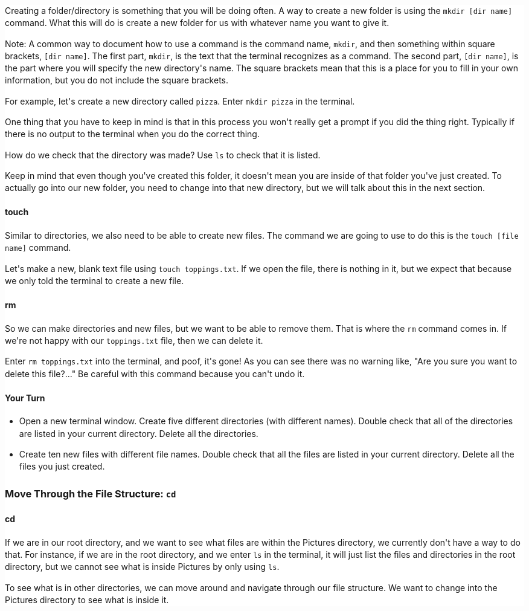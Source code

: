 Creating a folder/directory is something that you will be doing often. A way to create a new folder is using the `mkdir [dir name]` command. What this will do is create a new folder for us with whatever name you want to give it.

Note: A common way to document how to use a command is the command name, `mkdir`, and then something within square brackets, `[dir name]`. The first part, `mkdir`, is the text that the terminal recognizes as a command. The second part, `[dir name]`, is the part where you will specify the new directory's name. The square brackets mean that this is a place for you to fill in your own information, but you do not include the square brackets.

For example, let's create a new directory called `pizza`. Enter `mkdir pizza` in the terminal.

One thing that you have to keep in mind is that in this process you won't really get a prompt if you did the thing right. Typically if there is no output to the terminal when you do the correct thing.

How do we check that the directory was made? Use `ls` to check that it is listed.

Keep in mind that even though you've created this folder, it doesn't mean you are inside of that folder you've just created. To actually go into our new folder, you need to change into that new directory, but we will talk about this in the next section.

#### touch

Similar to directories, we also need to be able to create new files. The command we are going to use to do this is the `touch [file name]` command.

Let's make a new, blank text file using `touch toppings.txt`. If we open the file, there is nothing in it, but we expect that because we only told the terminal to create a new file.

#### rm

So we can make directories and new files, but we want to be able to remove them. That is where the `rm` command comes in. If we're not happy with our `toppings.txt` file, then we can delete it.

Enter `rm toppings.txt` into the terminal, and poof, it's gone! As you can see there was no warning like, "Are you sure you want to delete this file?..." Be careful with this command because you can't undo it.

#### Your Turn

* Open a new terminal window. Create five different directories (with different names). Double check that all of the directories are listed in your current directory. Delete all the directories.

* Create ten new files with different file names. Double check that all the files are listed in your current directory. Delete all the files you just created.

### Move Through the File Structure: `cd`

#### cd

If we are in our root directory, and we want to see what files are within the Pictures directory, we currently don't have a way to do that. For instance, if we are in the root directory, and we enter `ls` in the terminal, it will just list the files and directories in the root directory, but we cannot see what is inside Pictures by only using `ls`.

To see what is in other directories, we can move around and navigate through our file structure. We want to change into the Pictures directory to see what is inside it.
